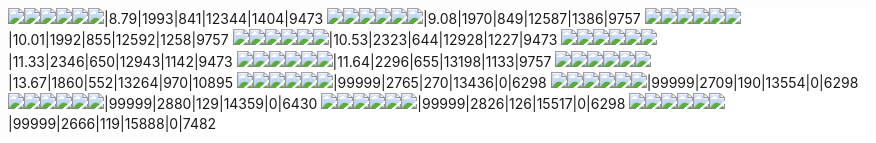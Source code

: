 ![](/item/3153.png)![](/item/3036.png)![](/item/3026.png)![](/item/6333.png)![](/item/3078.png)![](/item/3071.png)|8.79|1993|841|12344|1404|9473
![](/item/3153.png)![](/item/3036.png)![](/item/3026.png)![](/item/6333.png)![](/item/3078.png)![](/item/3748.png)|9.08|1970|849|12587|1386|9757
![](/item/3153.png)![](/item/3036.png)![](/item/3026.png)![](/item/6333.png)![](/item/3748.png)![](/item/6631.png)|10.01|1992|855|12592|1258|9757
![](/item/6333.png)![](/item/3026.png)![](/item/3072.png)![](/item/3078.png)![](/item/3036.png)![](/item/3071.png)|10.53|2323|644|12928|1227|9473
![](/item/6333.png)![](/item/3026.png)![](/item/3072.png)![](/item/3036.png)![](/item/6631.png)![](/item/3071.png)|11.33|2346|650|12943|1142|9473
![](/item/6333.png)![](/item/3026.png)![](/item/3072.png)![](/item/3078.png)![](/item/3036.png)![](/item/3748.png)|11.64|2296|655|13198|1133|9757
![](/item/3026.png)![](/item/3748.png)![](/item/6333.png)![](/item/3036.png)![](/item/3071.png)![](/item/3078.png)|13.67|1860|552|13264|970|10895
![](/item/3153.png)![](/item/3036.png)![](/item/3072.png)![](/item/3026.png)![](/item/3095.png)![](/item/6691.png)|99999|2765|270|13436|0|6298
![](/item/3153.png)![](/item/3036.png)![](/item/3072.png)![](/item/3026.png)![](/item/3087.png)![](/item/6691.png)|99999|2709|190|13554|0|6298
![](/item/3153.png)![](/item/3036.png)![](/item/3072.png)![](/item/3074.png)![](/item/6333.png)![](/item/6691.png)|99999|2880|129|14359|0|6430
![](/item/3153.png)![](/item/3036.png)![](/item/3026.png)![](/item/3074.png)![](/item/3072.png)![](/item/6691.png)|99999|2826|126|15517|0|6298
![](/item/3153.png)![](/item/3036.png)![](/item/3026.png)![](/item/6333.png)![](/item/3072.png)![](/item/6691.png)|99999|2666|119|15888|0|7482




























































